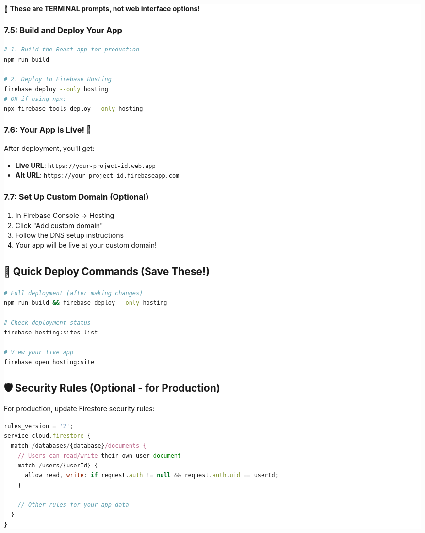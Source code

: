 **📍 These are TERMINAL prompts, not web interface options!**

### **7.5: Build and Deploy Your App**

```bash
# 1. Build the React app for production
npm run build

# 2. Deploy to Firebase Hosting
firebase deploy --only hosting
# OR if using npx:
npx firebase-tools deploy --only hosting
```

### **7.6: Your App is Live! 🎉**

After deployment, you'll get:
- **Live URL**: `https://your-project-id.web.app`
- **Alt URL**: `https://your-project-id.firebaseapp.com`

### **7.7: Set Up Custom Domain (Optional)**

1. In Firebase Console → Hosting
2. Click "Add custom domain"
3. Follow the DNS setup instructions
4. Your app will be live at your custom domain!

## 🚀 **Quick Deploy Commands (Save These!)**

```bash
# Full deployment (after making changes)
npm run build && firebase deploy --only hosting

# Check deployment status
firebase hosting:sites:list

# View your live app
firebase open hosting:site
```

## 🛡️ **Security Rules (Optional - for Production)**

For production, update Firestore security rules:

```javascript
rules_version = '2';
service cloud.firestore {
  match /databases/{database}/documents {
    // Users can read/write their own user document
    match /users/{userId} {
      allow read, write: if request.auth != null && request.auth.uid == userId;
    }
    
    // Other rules for your app data
  }
}
```
